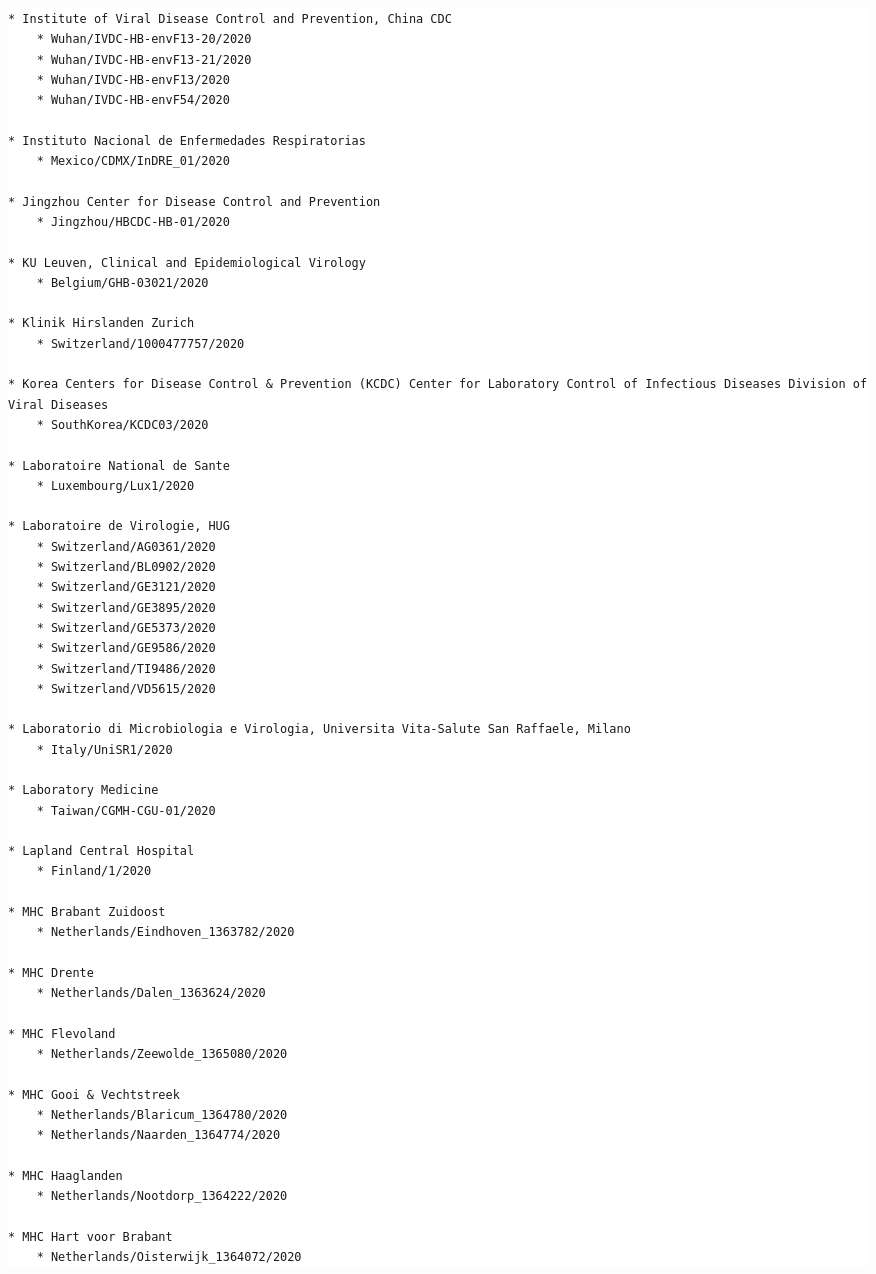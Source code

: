 ```auspiceMainDisplayMarkdown
* Institute of Viral Disease Control and Prevention, China CDC
	* Wuhan/IVDC-HB-envF13-20/2020
	* Wuhan/IVDC-HB-envF13-21/2020
	* Wuhan/IVDC-HB-envF13/2020
	* Wuhan/IVDC-HB-envF54/2020

* Instituto Nacional de Enfermedades Respiratorias
	* Mexico/CDMX/InDRE_01/2020

* Jingzhou Center for Disease Control and Prevention
	* Jingzhou/HBCDC-HB-01/2020

* KU Leuven, Clinical and Epidemiological Virology
	* Belgium/GHB-03021/2020

* Klinik Hirslanden Zurich
	* Switzerland/1000477757/2020

* Korea Centers for Disease Control & Prevention (KCDC) Center for Laboratory Control of Infectious Diseases Division of Viral Diseases
	* SouthKorea/KCDC03/2020

* Laboratoire National de Sante
	* Luxembourg/Lux1/2020

* Laboratoire de Virologie, HUG
	* Switzerland/AG0361/2020
	* Switzerland/BL0902/2020
	* Switzerland/GE3121/2020
	* Switzerland/GE3895/2020
	* Switzerland/GE5373/2020
	* Switzerland/GE9586/2020
	* Switzerland/TI9486/2020
	* Switzerland/VD5615/2020

* Laboratorio di Microbiologia e Virologia, Universita Vita-Salute San Raffaele, Milano
	* Italy/UniSR1/2020

* Laboratory Medicine
	* Taiwan/CGMH-CGU-01/2020

* Lapland Central Hospital
	* Finland/1/2020

* MHC Brabant Zuidoost
	* Netherlands/Eindhoven_1363782/2020

* MHC Drente
	* Netherlands/Dalen_1363624/2020

* MHC Flevoland
	* Netherlands/Zeewolde_1365080/2020

* MHC Gooi & Vechtstreek
	* Netherlands/Blaricum_1364780/2020
	* Netherlands/Naarden_1364774/2020

* MHC Haaglanden
	* Netherlands/Nootdorp_1364222/2020

* MHC Hart voor Brabant
	* Netherlands/Oisterwijk_1364072/2020

```